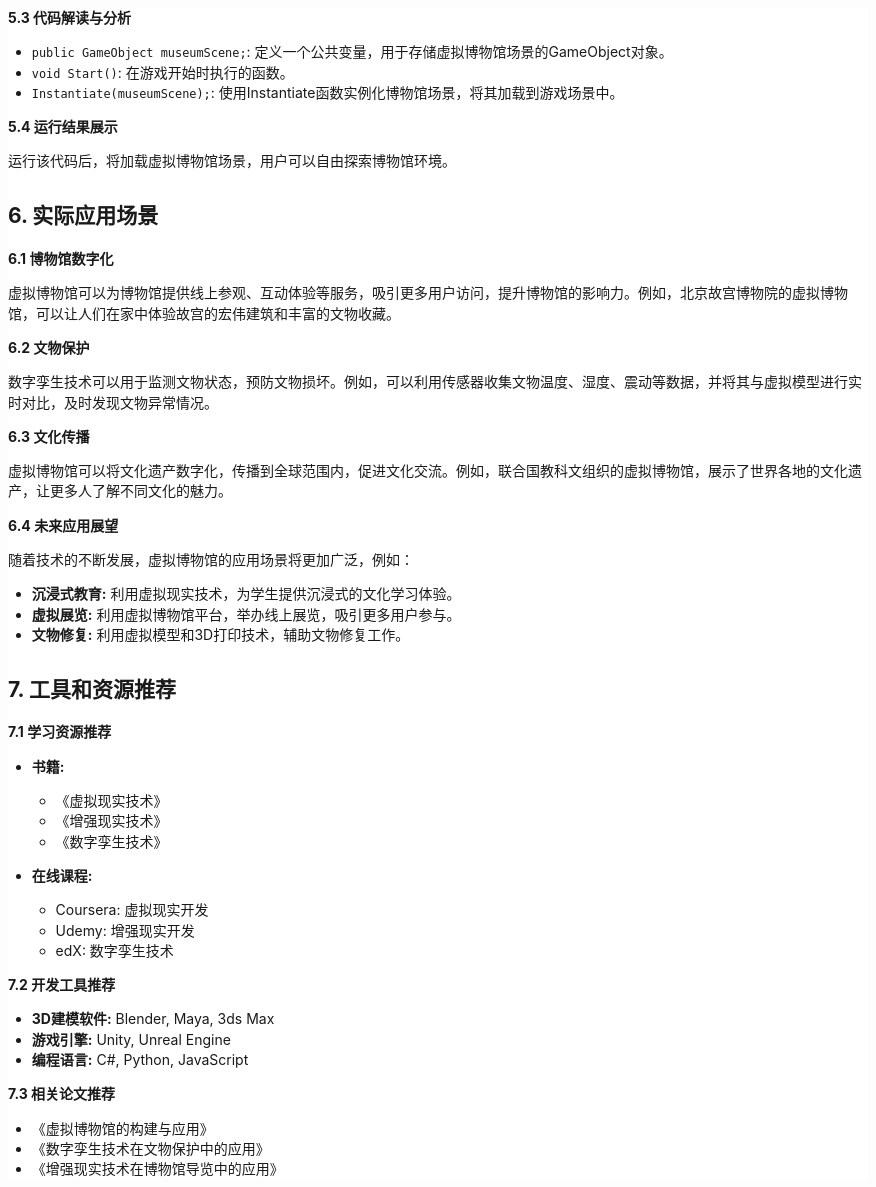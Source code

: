 **5.3 代码解读与分析**

* `public GameObject museumScene;`: 定义一个公共变量，用于存储虚拟博物馆场景的GameObject对象。
* `void Start()`: 在游戏开始时执行的函数。
* `Instantiate(museumScene);`: 使用Instantiate函数实例化博物馆场景，将其加载到游戏场景中。

**5.4 运行结果展示**

运行该代码后，将加载虚拟博物馆场景，用户可以自由探索博物馆环境。

## 6. 实际应用场景

**6.1 博物馆数字化**

虚拟博物馆可以为博物馆提供线上参观、互动体验等服务，吸引更多用户访问，提升博物馆的影响力。例如，北京故宫博物院的虚拟博物馆，可以让人们在家中体验故宫的宏伟建筑和丰富的文物收藏。

**6.2 文物保护**

数字孪生技术可以用于监测文物状态，预防文物损坏。例如，可以利用传感器收集文物温度、湿度、震动等数据，并将其与虚拟模型进行实时对比，及时发现文物异常情况。

**6.3 文化传播**

虚拟博物馆可以将文化遗产数字化，传播到全球范围内，促进文化交流。例如，联合国教科文组织的虚拟博物馆，展示了世界各地的文化遗产，让更多人了解不同文化的魅力。

**6.4 未来应用展望**

随着技术的不断发展，虚拟博物馆的应用场景将更加广泛，例如：

* **沉浸式教育:** 利用虚拟现实技术，为学生提供沉浸式的文化学习体验。
* **虚拟展览:** 利用虚拟博物馆平台，举办线上展览，吸引更多用户参与。
* **文物修复:** 利用虚拟模型和3D打印技术，辅助文物修复工作。

## 7. 工具和资源推荐

**7.1 学习资源推荐**

* **书籍:**

    * 《虚拟现实技术》
    * 《增强现实技术》
    * 《数字孪生技术》

* **在线课程:**

    * Coursera: 虚拟现实开发
    * Udemy: 增强现实开发
    * edX: 数字孪生技术

**7.2 开发工具推荐**

* **3D建模软件:** Blender, Maya, 3ds Max
* **游戏引擎:** Unity, Unreal Engine
* **编程语言:** C#, Python, JavaScript

**7.3 相关论文推荐**

* 《虚拟博物馆的构建与应用》
* 《数字孪生技术在文物保护中的应用》
* 《增强现实技术在博物馆导览中的应用》
